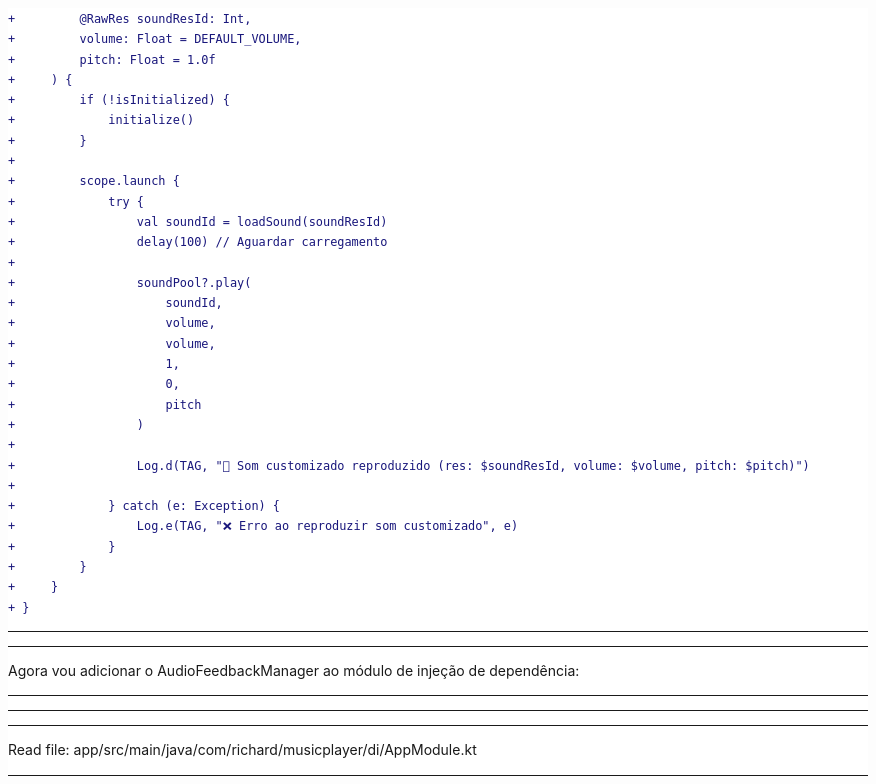 ```diff
+         @RawRes soundResId: Int,
+         volume: Float = DEFAULT_VOLUME,
+         pitch: Float = 1.0f
+     ) {
+         if (!isInitialized) {
+             initialize()
+         }
+         
+         scope.launch {
+             try {
+                 val soundId = loadSound(soundResId)
+                 delay(100) // Aguardar carregamento
+                 
+                 soundPool?.play(
+                     soundId,
+                     volume,
+                     volume,
+                     1,
+                     0,
+                     pitch
+                 )
+                 
+                 Log.d(TAG, "🎵 Som customizado reproduzido (res: $soundResId, volume: $volume, pitch: $pitch)")
+                 
+             } catch (e: Exception) {
+                 Log.e(TAG, "❌ Erro ao reproduzir som customizado", e)
+             }
+         }
+     }
+ } 
```

---



---

Agora vou adicionar o AudioFeedbackManager ao módulo de injeção de dependência:

---



---



---

Read file: app/src/main/java/com/richard/musicplayer/di/AppModule.kt

---

